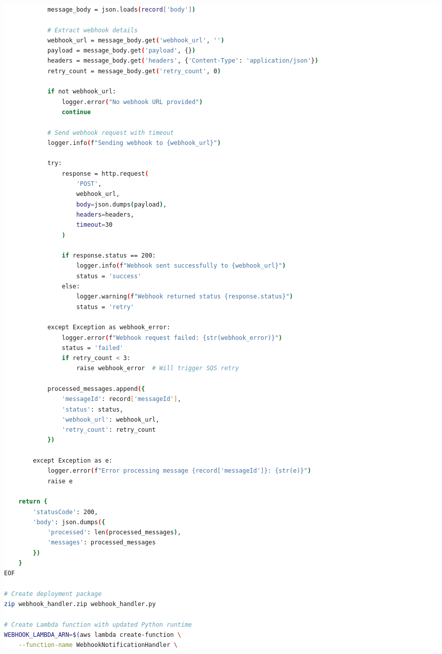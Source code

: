    ```bash
               message_body = json.loads(record['body'])
               
               # Extract webhook details
               webhook_url = message_body.get('webhook_url', '')
               payload = message_body.get('payload', {})
               headers = message_body.get('headers', {'Content-Type': 'application/json'})
               retry_count = message_body.get('retry_count', 0)
               
               if not webhook_url:
                   logger.error("No webhook URL provided")
                   continue
               
               # Send webhook request with timeout
               logger.info(f"Sending webhook to {webhook_url}")
               
               try:
                   response = http.request(
                       'POST',
                       webhook_url,
                       body=json.dumps(payload),
                       headers=headers,
                       timeout=30
                   )
                   
                   if response.status == 200:
                       logger.info(f"Webhook sent successfully to {webhook_url}")
                       status = 'success'
                   else:
                       logger.warning(f"Webhook returned status {response.status}")
                       status = 'retry'
                       
               except Exception as webhook_error:
                   logger.error(f"Webhook request failed: {str(webhook_error)}")
                   status = 'failed'
                   if retry_count < 3:
                       raise webhook_error  # Will trigger SQS retry
               
               processed_messages.append({
                   'messageId': record['messageId'],
                   'status': status,
                   'webhook_url': webhook_url,
                   'retry_count': retry_count
               })
               
           except Exception as e:
               logger.error(f"Error processing message {record['messageId']}: {str(e)}")
               raise e
       
       return {
           'statusCode': 200,
           'body': json.dumps({
               'processed': len(processed_messages),
               'messages': processed_messages
           })
       }
   EOF
   
   # Create deployment package
   zip webhook_handler.zip webhook_handler.py
   
   # Create Lambda function with updated Python runtime
   WEBHOOK_LAMBDA_ARN=$(aws lambda create-function \
       --function-name WebhookNotificationHandler \
   ```